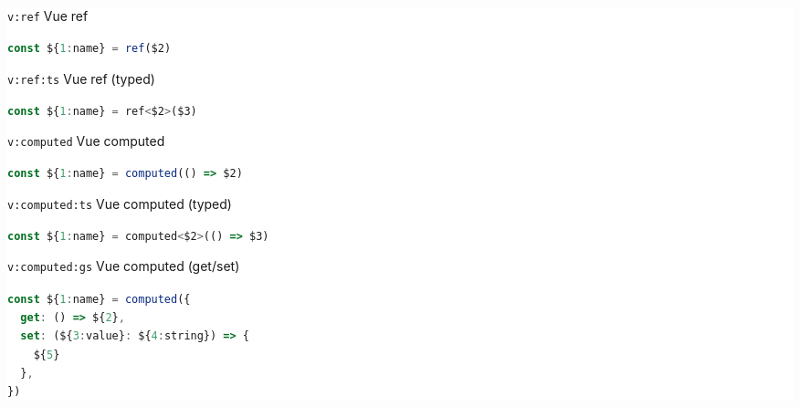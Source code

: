<tr>
<td><code>v:ref</code></td>
<td>Vue ref</td>
<td>

```javascript
const ${1:name} = ref($2)
```

</td>
</tr>

<tr>
<td><code>v:ref:ts</code></td>
<td>Vue ref (typed)</td>
<td>

```javascript
const ${1:name} = ref<$2>($3)
```

</td>
</tr>

<tr>
<td><code>v:computed</code></td>
<td>Vue computed</td>
<td>

```javascript
const ${1:name} = computed(() => $2)
```

</td>
</tr>

<tr>
<td><code>v:computed:ts</code></td>
<td>Vue computed (typed)</td>
<td>

```javascript
const ${1:name} = computed<$2>(() => $3)
```

</td>
</tr>

<tr>
<td><code>v:computed:gs</code></td>
<td>Vue computed (get/set)</td>
<td>

```javascript
const ${1:name} = computed({
  get: () => ${2},
  set: (${3:value}: ${4:string}) => {
    ${5}
  },
})
```
